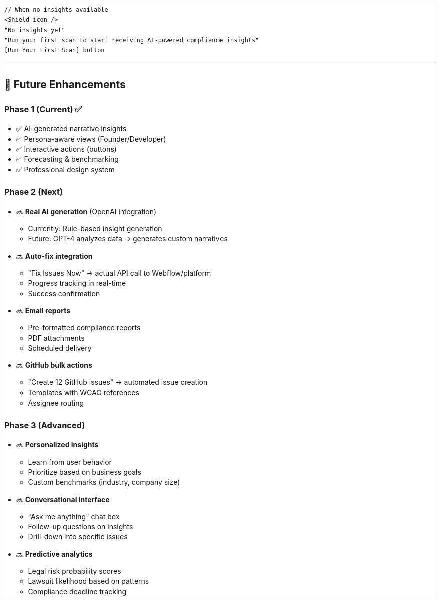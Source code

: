 ```tsx
// When no insights available
<Shield icon />
"No insights yet"
"Run your first scan to start receiving AI-powered compliance insights"
[Run Your First Scan] button
```

---

## 🚀 **Future Enhancements**

### **Phase 1 (Current)** ✅
- ✅ AI-generated narrative insights
- ✅ Persona-aware views (Founder/Developer)
- ✅ Interactive actions (buttons)
- ✅ Forecasting & benchmarking
- ✅ Professional design system

### **Phase 2 (Next)**
- 🔜 **Real AI generation** (OpenAI integration)
  - Currently: Rule-based insight generation
  - Future: GPT-4 analyzes data → generates custom narratives
  
- 🔜 **Auto-fix integration**
  - "Fix Issues Now" → actual API call to Webflow/platform
  - Progress tracking in real-time
  - Success confirmation
  
- 🔜 **Email reports**
  - Pre-formatted compliance reports
  - PDF attachments
  - Scheduled delivery

- 🔜 **GitHub bulk actions**
  - "Create 12 GitHub issues" → automated issue creation
  - Templates with WCAG references
  - Assignee routing

### **Phase 3 (Advanced)**
- 🔜 **Personalized insights**
  - Learn from user behavior
  - Prioritize based on business goals
  - Custom benchmarks (industry, company size)
  
- 🔜 **Conversational interface**
  - "Ask me anything" chat box
  - Follow-up questions on insights
  - Drill-down into specific issues
  
- 🔜 **Predictive analytics**
  - Legal risk probability scores
  - Lawsuit likelihood based on patterns
  - Compliance deadline tracking
